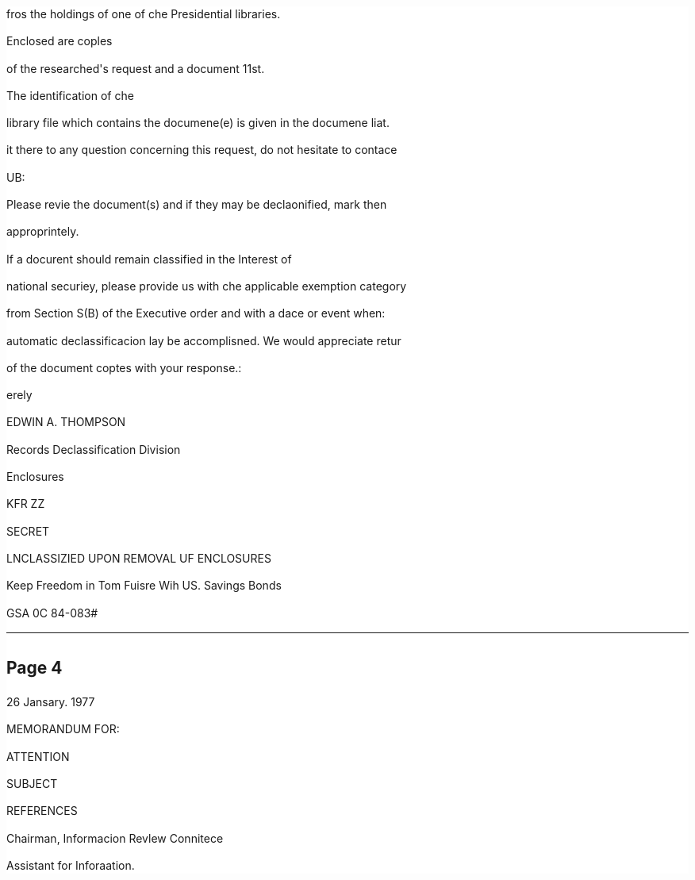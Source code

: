 fros the holdings of one of che Presidential libraries.

Enclosed are coples

of the researched's request and a document 11st.

The identification of che

library file which contains the documene(e) is given in the documene liat.

it there to any question concerning this request, do not hesitate to contace

UB:

Please revie the document(s) and if they may be declaonified, mark then

approprintely.

If a docurent should remain classified in the Interest of

national securiey, please provide us with che applicable exemption category

from Section S(B) of the Executive order and with a dace or event when:

automatic declassificacion lay be accomplisned. We would appreciate retur

of the document coptes with your response.:

erely

EDWIN A. THOMPSON

Records Declassification Division

Enclosures

KFR ZZ

SECRET

LNCLASSIZIED UPON REMOVAL UF ENCLOSURES

Keep Freedom in Tom Fuisre Wih US. Savings Bonds

GSA 0C 84-083#

---

## Page 4

26 Jansary. 1977

MEMORANDUM FOR:

ATTENTION

SUBJECT

REFERENCES

Chairman, Informacion Revlew Connitece

Assistant for Inforaation.
